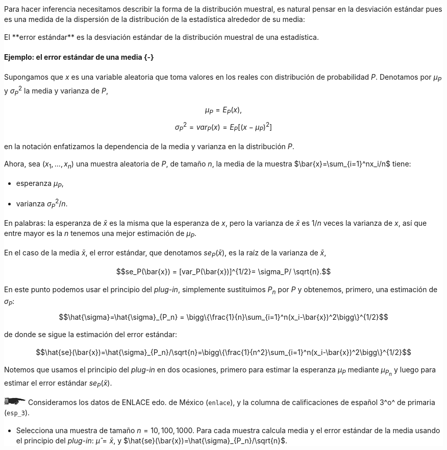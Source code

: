 Para hacer inferencia necesitamos describir la forma de la distribución
muestral, es natural pensar en la desviación estándar pues es una medida de la
dispersión de la distribución de la estadística alrededor de su media:

<div class="caja">
El **error estándar** es la desviación estándar de la distribución muestral de
una estadística.
</div>

#### Ejemplo: el error estándar de una media {-}

Supongamos que $x$ es una variable aleatoria que toma valores en los reales con 
distribución de probabilidad $P$. Denotamos por $\mu_P$ y $\sigma_P^2$ la 
media y varianza de $P$,

$$\mu_P = E_P(x),$$ 
$$\sigma_P^2=var_P(x)=E_P[(x-\mu_P)^2]$$

en la notación enfatizamos la dependencia de la media y varianza en la 
distribución $P$. 

Ahora, sea $(x_1,...,x_n)$ una muestra aleatoria de $P$, de tamaño $n$, 
la media de la muestra $\bar{x}=\sum_{i=1}^nx_i/n$ tiene:

* esperanza $\mu_P$,

* varianza $\sigma_P^2/n$.

En palabras: la esperanza de $\bar{x}$ es la misma que la esperanza de $x$, pero
la varianza de $\bar{x}$ es $1/n$ veces la varianza de $x$, así que entre
mayor es la $n$ tenemos una mejor estimación de $\mu_P$.

En el caso de la media $\bar{x}$, el error estándar, que denotamos 
$se_P(\bar{x})$, es la raíz de la varianza de $\bar{x}$,

$$se_P(\bar{x}) = [var_P(\bar{x})]^{1/2}= \sigma_P/ \sqrt{n}.$$

En este punto podemos usar el principio del _plug-in_, simplemente sustituimos
$P_n$ por $P$ y obtenemos, primero, una estimación de $\sigma_P$:
$$\hat{\sigma}=\hat{\sigma}_{P_n} = \bigg\{\frac{1}{n}\sum_{i=1}^n(x_i-\bar{x})^2\bigg\}^{1/2}$$

de donde se sigue la estimación del error estándar:

$$\hat{se}(\bar{x})=\hat{\sigma}_{P_n}/\sqrt{n}=\bigg\{\frac{1}{n^2}\sum_{i=1}^n(x_i-\bar{x})^2\bigg\}^{1/2}$$

Notemos que usamos el principio del _plug-in_ en dos ocasiones, primero para 
estimar la esperanza $\mu_P$ mediante $\mu_{P_n}$ y luego para estimar el 
error estándar $se_P(\bar{x})$. 

![](img/manicule2.jpg) Consideramos los datos de ENLACE edo. de México 
(`enlace`), y la columna de calificaciones de español 3^o^ de primaria (`esp_3`). 

- Selecciona una muestra de tamaño $n = 10, 100, 1000$. Para cada muestra 
calcula media y el error estándar de la media usando el principio del *plug-in*:
$\hat{\mu}=\bar{x}$, y $\hat{se}(\bar{x})=\hat{\sigma}_{P_n}/\sqrt{n}$.

